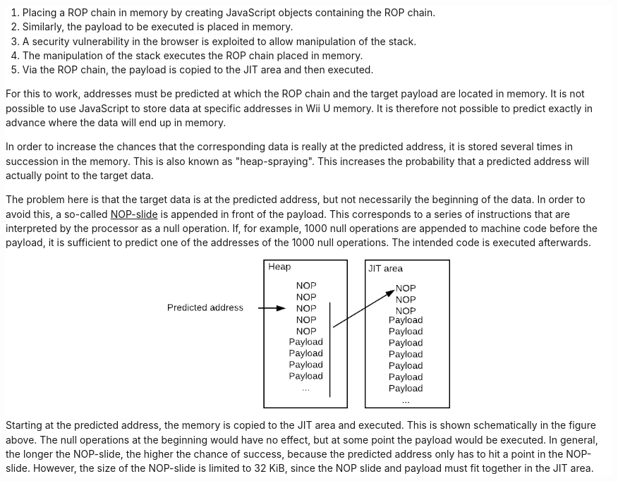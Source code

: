 1.  Placing a ROP chain in memory by creating JavaScript objects
    containing the ROP chain.
2.  Similarly, the payload to be executed is placed in memory.
3.  A security vulnerability in the browser is exploited to allow
    manipulation of the stack.
4.  The manipulation of the stack executes the ROP chain placed in
    memory.
5.  Via the ROP chain, the payload is copied to the JIT area and then
    executed.

For this to work, addresses must be predicted at which the ROP chain and
the target payload are located in memory. It is not possible to use
JavaScript to store data at specific addresses in Wii U memory. It is
therefore not possible to predict exactly in advance where the data will
end up in memory.

In order to increase the chances that the corresponding data is really
at the predicted address, it is stored several times in succession in
the memory. This is also known as "heap-spraying". This increases the
probability that a predicted address will actually point to the target
data.

The problem here is that the target data is at the predicted address,
but not necessarily the beginning of the data. In order to avoid this, a
so-called [NOP-slide](https://en.wikipedia.org/wiki/NOP_slide) is appended in front of the payload. This
corresponds to a series of instructions that are interpreted by the
processor as a null operation. If, for example, 1000 null operations are
appended to machine code before the payload, it is sufficient to predict
one of the addresses of the 1000 null operations. The intended code is
executed afterwards.

<center><img src="/res/nop.png" width="400" align="middle"></center>

Starting at the predicted address, the memory is copied to the JIT area
and executed. This is shown schematically in the figure
above. The null operations at the beginning would
have no effect, but at some point the payload would be executed. In
general, the longer the NOP-slide, the higher the chance of success,
because the predicted address only has to hit a point in the NOP-slide.
However, the size of the NOP-slide is limited to 32 KiB, since the NOP
slide and payload must fit together in the JIT area.
